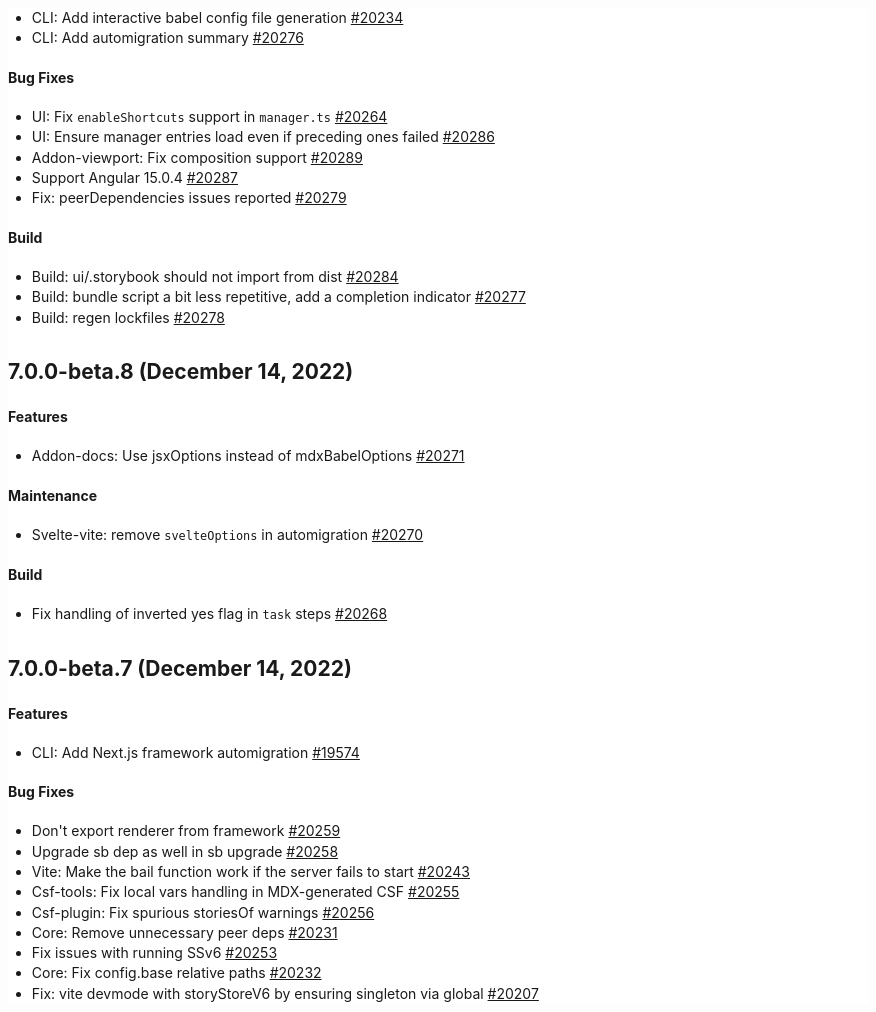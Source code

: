 -   CLI: Add interactive babel config file generation [#20234](https://github.com/storybooks/storybook/pull/20234)
-   CLI: Add automigration summary [#20276](https://github.com/storybooks/storybook/pull/20276)

#### Bug Fixes

-   UI: Fix `enableShortcuts` support in `manager.ts` [#20264](https://github.com/storybooks/storybook/pull/20264)
-   UI: Ensure manager entries load even if preceding ones failed [#20286](https://github.com/storybooks/storybook/pull/20286)
-   Addon-viewport: Fix composition support [#20289](https://github.com/storybooks/storybook/pull/20289)
-   Support Angular 15.0.4 [#20287](https://github.com/storybooks/storybook/pull/20287)
-   Fix: peerDependencies issues reported [#20279](https://github.com/storybooks/storybook/pull/20279)

#### Build

-   Build: ui/.storybook should not import from dist [#20284](https://github.com/storybooks/storybook/pull/20284)
-   Build: bundle script a bit less repetitive, add a completion indicator [#20277](https://github.com/storybooks/storybook/pull/20277)
-   Build: regen lockfiles [#20278](https://github.com/storybooks/storybook/pull/20278)

## 7.0.0-beta.8 (December 14, 2022)

#### Features

-   Addon-docs: Use jsxOptions instead of mdxBabelOptions [#20271](https://github.com/storybooks/storybook/pull/20271)

#### Maintenance

-   Svelte-vite: remove `svelteOptions` in automigration [#20270](https://github.com/storybooks/storybook/pull/20270)

#### Build

-   Fix handling of inverted yes flag in `task` steps [#20268](https://github.com/storybooks/storybook/pull/20268)

## 7.0.0-beta.7 (December 14, 2022)

#### Features

-   CLI: Add Next.js framework automigration [#19574](https://github.com/storybooks/storybook/pull/19574)

#### Bug Fixes

-   Don't export renderer from framework [#20259](https://github.com/storybooks/storybook/pull/20259)
-   Upgrade sb dep as well in sb upgrade [#20258](https://github.com/storybooks/storybook/pull/20258)
-   Vite: Make the bail function work if the server fails to start [#20243](https://github.com/storybooks/storybook/pull/20243)
-   Csf-tools: Fix local vars handling in MDX-generated CSF [#20255](https://github.com/storybooks/storybook/pull/20255)
-   Csf-plugin: Fix spurious storiesOf warnings [#20256](https://github.com/storybooks/storybook/pull/20256)
-   Core: Remove unnecessary peer deps [#20231](https://github.com/storybooks/storybook/pull/20231)
-   Fix issues with running SSv6 [#20253](https://github.com/storybooks/storybook/pull/20253)
-   Core: Fix config.base relative paths [#20232](https://github.com/storybooks/storybook/pull/20232)
-   Fix: vite devmode with storyStoreV6 by ensuring singleton via global [#20207](https://github.com/storybooks/storybook/pull/20207)